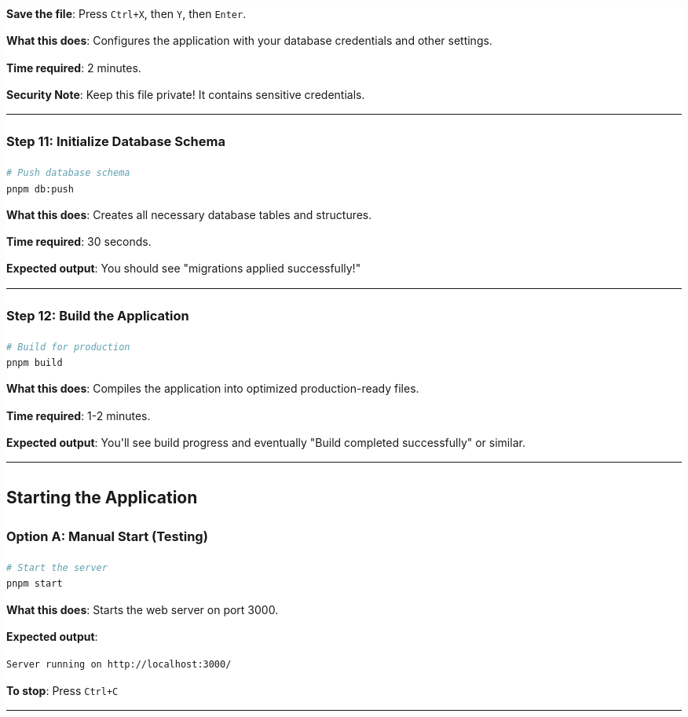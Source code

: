 **Save the file**: Press `Ctrl+X`, then `Y`, then `Enter`.

**What this does**: Configures the application with your database credentials and other settings.

**Time required**: 2 minutes.

**Security Note**: Keep this file private! It contains sensitive credentials.

---

### Step 11: Initialize Database Schema

```bash
# Push database schema
pnpm db:push
```

**What this does**: Creates all necessary database tables and structures.

**Time required**: 30 seconds.

**Expected output**: You should see "migrations applied successfully!"

---

### Step 12: Build the Application

```bash
# Build for production
pnpm build
```

**What this does**: Compiles the application into optimized production-ready files.

**Time required**: 1-2 minutes.

**Expected output**: You'll see build progress and eventually "Build completed successfully" or similar.

---

## Starting the Application

### Option A: Manual Start (Testing)

```bash
# Start the server
pnpm start
```

**What this does**: Starts the web server on port 3000.

**Expected output**:
```
Server running on http://localhost:3000/
```

**To stop**: Press `Ctrl+C`

---